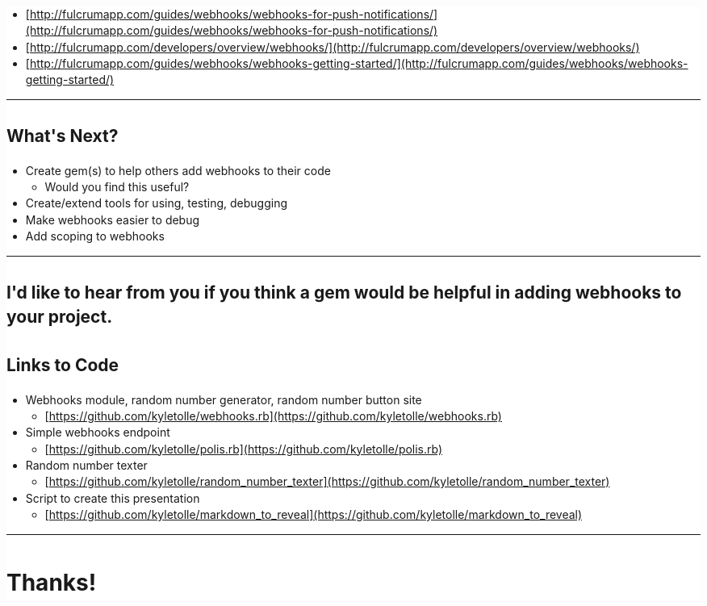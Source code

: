 - [http://fulcrumapp.com/guides/webhooks/webhooks-for-push-notifications/](http://fulcrumapp.com/guides/webhooks/webhooks-for-push-notifications/)
- [http://fulcrumapp.com/developers/overview/webhooks/](http://fulcrumapp.com/developers/overview/webhooks/)
- [http://fulcrumapp.com/guides/webhooks/webhooks-getting-started/](http://fulcrumapp.com/guides/webhooks/webhooks-getting-started/)
------


## What's Next?

- Create gem(s) to help others add webhooks to their code
  - Would you find this useful?
- Create/extend tools for using, testing, debugging
- Make webhooks easier to debug
- Add scoping to webhooks
___
I'd like to hear from you if you think a gem would be helpful in adding
webhooks to your project.
------


## Links to Code

- Webhooks module, random number generator, random number button site
  - [https://github.com/kyletolle/webhooks.rb](https://github.com/kyletolle/webhooks.rb)
- Simple webhooks endpoint
  - [https://github.com/kyletolle/polis.rb](https://github.com/kyletolle/polis.rb)
- Random number texter
  - [https://github.com/kyletolle/random_number_texter](https://github.com/kyletolle/random_number_texter)
- Script to create this presentation
  - [https://github.com/kyletolle/markdown_to_reveal](https://github.com/kyletolle/markdown_to_reveal)

------


# Thanks!

